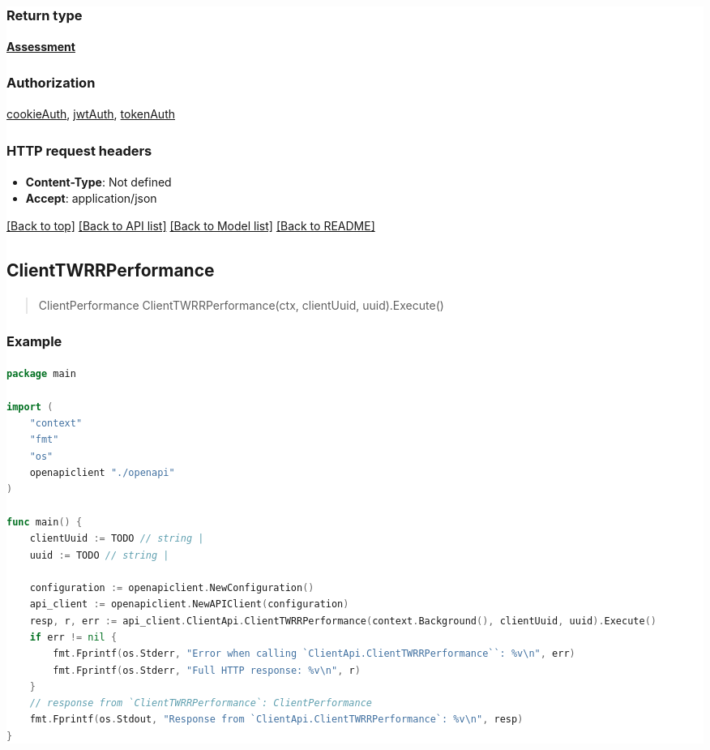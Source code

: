 
### Return type

[**Assessment**](Assessment.md)

### Authorization

[cookieAuth](../README.md#cookieAuth), [jwtAuth](../README.md#jwtAuth), [tokenAuth](../README.md#tokenAuth)

### HTTP request headers

- **Content-Type**: Not defined
- **Accept**: application/json

[[Back to top]](#) [[Back to API list]](../README.md#documentation-for-api-endpoints)
[[Back to Model list]](../README.md#documentation-for-models)
[[Back to README]](../README.md)


## ClientTWRRPerformance

> ClientPerformance ClientTWRRPerformance(ctx, clientUuid, uuid).Execute()





### Example

```go
package main

import (
    "context"
    "fmt"
    "os"
    openapiclient "./openapi"
)

func main() {
    clientUuid := TODO // string | 
    uuid := TODO // string | 

    configuration := openapiclient.NewConfiguration()
    api_client := openapiclient.NewAPIClient(configuration)
    resp, r, err := api_client.ClientApi.ClientTWRRPerformance(context.Background(), clientUuid, uuid).Execute()
    if err != nil {
        fmt.Fprintf(os.Stderr, "Error when calling `ClientApi.ClientTWRRPerformance``: %v\n", err)
        fmt.Fprintf(os.Stderr, "Full HTTP response: %v\n", r)
    }
    // response from `ClientTWRRPerformance`: ClientPerformance
    fmt.Fprintf(os.Stdout, "Response from `ClientApi.ClientTWRRPerformance`: %v\n", resp)
}
```
